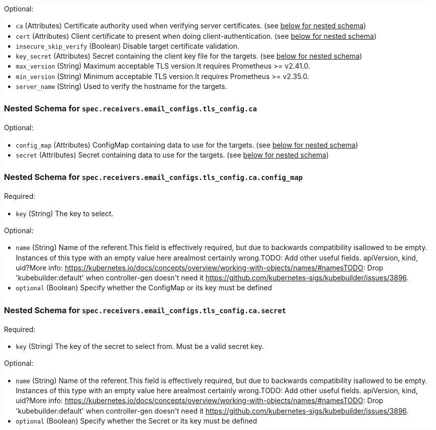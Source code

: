 Optional:

- `ca` (Attributes) Certificate authority used when verifying server certificates. (see [below for nested schema](#nestedatt--spec--receivers--email_configs--tls_config--ca))
- `cert` (Attributes) Client certificate to present when doing client-authentication. (see [below for nested schema](#nestedatt--spec--receivers--email_configs--tls_config--cert))
- `insecure_skip_verify` (Boolean) Disable target certificate validation.
- `key_secret` (Attributes) Secret containing the client key file for the targets. (see [below for nested schema](#nestedatt--spec--receivers--email_configs--tls_config--key_secret))
- `max_version` (String) Maximum acceptable TLS version.It requires Prometheus >= v2.41.0.
- `min_version` (String) Minimum acceptable TLS version.It requires Prometheus >= v2.35.0.
- `server_name` (String) Used to verify the hostname for the targets.

<a id="nestedatt--spec--receivers--email_configs--tls_config--ca"></a>
### Nested Schema for `spec.receivers.email_configs.tls_config.ca`

Optional:

- `config_map` (Attributes) ConfigMap containing data to use for the targets. (see [below for nested schema](#nestedatt--spec--receivers--email_configs--tls_config--ca--config_map))
- `secret` (Attributes) Secret containing data to use for the targets. (see [below for nested schema](#nestedatt--spec--receivers--email_configs--tls_config--ca--secret))

<a id="nestedatt--spec--receivers--email_configs--tls_config--ca--config_map"></a>
### Nested Schema for `spec.receivers.email_configs.tls_config.ca.config_map`

Required:

- `key` (String) The key to select.

Optional:

- `name` (String) Name of the referent.This field is effectively required, but due to backwards compatibility isallowed to be empty. Instances of this type with an empty value here arealmost certainly wrong.TODO: Add other useful fields. apiVersion, kind, uid?More info: https://kubernetes.io/docs/concepts/overview/working-with-objects/names/#namesTODO: Drop 'kubebuilder:default' when controller-gen doesn't need it https://github.com/kubernetes-sigs/kubebuilder/issues/3896.
- `optional` (Boolean) Specify whether the ConfigMap or its key must be defined


<a id="nestedatt--spec--receivers--email_configs--tls_config--ca--secret"></a>
### Nested Schema for `spec.receivers.email_configs.tls_config.ca.secret`

Required:

- `key` (String) The key of the secret to select from.  Must be a valid secret key.

Optional:

- `name` (String) Name of the referent.This field is effectively required, but due to backwards compatibility isallowed to be empty. Instances of this type with an empty value here arealmost certainly wrong.TODO: Add other useful fields. apiVersion, kind, uid?More info: https://kubernetes.io/docs/concepts/overview/working-with-objects/names/#namesTODO: Drop 'kubebuilder:default' when controller-gen doesn't need it https://github.com/kubernetes-sigs/kubebuilder/issues/3896.
- `optional` (Boolean) Specify whether the Secret or its key must be defined
